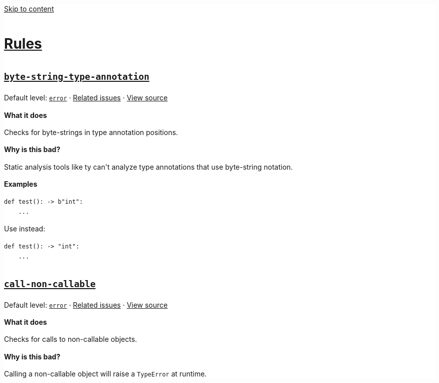 [Skip to content](https://docs.astral.sh/ty/reference/rules/#rules)

# [Rules](https://docs.astral.sh/ty/reference/rules/\#rules)

## [`byte-string-type-annotation`](https://docs.astral.sh/ty/reference/rules/\#byte-string-type-annotation)

Default level: [`error`](https://docs.astral.sh/ty/rules/#rule-levels "This lint has a default level of 'error'.") ·
[Related issues](https://github.com/astral-sh/ty/issues?q=sort%3Aupdated-desc%20is%3Aissue%20is%3Aopen%20byte-string-type-annotation) ·
[View source](https://github.com/astral-sh/ruff/blob/main/crates%2Fty_python_semantic%2Fsrc%2Ftypes%2Fstring_annotation.rs#L36)

**What it does**

Checks for byte-strings in type annotation positions.

**Why is this bad?**

Static analysis tools like ty can't analyze type annotations that use byte-string notation.

**Examples**

```
def test(): -> b"int":
    ...

```

Use instead:

```
def test(): -> "int":
    ...

```

## [`call-non-callable`](https://docs.astral.sh/ty/reference/rules/\#call-non-callable)

Default level: [`error`](https://docs.astral.sh/ty/rules/#rule-levels "This lint has a default level of 'error'.") ·
[Related issues](https://github.com/astral-sh/ty/issues?q=sort%3Aupdated-desc%20is%3Aissue%20is%3Aopen%20call-non-callable) ·
[View source](https://github.com/astral-sh/ruff/blob/main/crates%2Fty_python_semantic%2Fsrc%2Ftypes%2Fdiagnostic.rs#L104)

**What it does**

Checks for calls to non-callable objects.

**Why is this bad?**

Calling a non-callable object will raise a `TypeError` at runtime.
